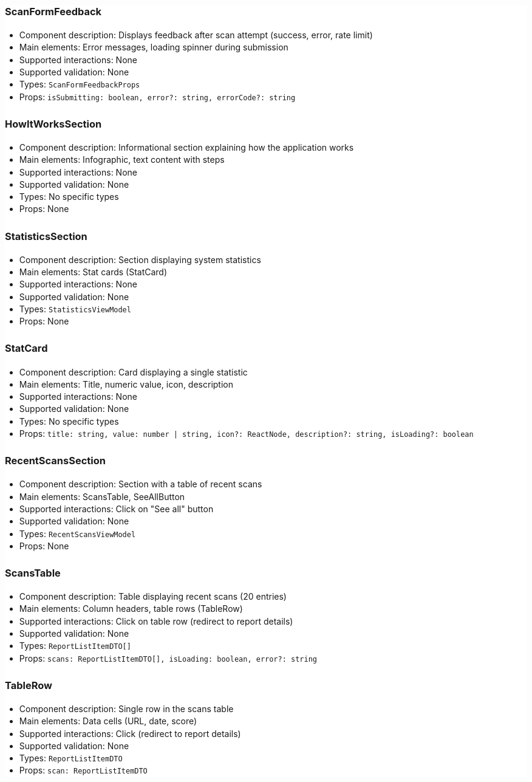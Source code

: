 ### ScanFormFeedback
- Component description: Displays feedback after scan attempt (success, error, rate limit)
- Main elements: Error messages, loading spinner during submission
- Supported interactions: None
- Supported validation: None
- Types: `ScanFormFeedbackProps`
- Props: `isSubmitting: boolean, error?: string, errorCode?: string`

### HowItWorksSection
- Component description: Informational section explaining how the application works
- Main elements: Infographic, text content with steps
- Supported interactions: None
- Supported validation: None
- Types: No specific types
- Props: None

### StatisticsSection
- Component description: Section displaying system statistics
- Main elements: Stat cards (StatCard)
- Supported interactions: None
- Supported validation: None
- Types: `StatisticsViewModel`
- Props: None

### StatCard
- Component description: Card displaying a single statistic
- Main elements: Title, numeric value, icon, description
- Supported interactions: None
- Supported validation: None
- Types: No specific types
- Props: `title: string, value: number | string, icon?: ReactNode, description?: string, isLoading?: boolean`

### RecentScansSection
- Component description: Section with a table of recent scans
- Main elements: ScansTable, SeeAllButton
- Supported interactions: Click on "See all" button
- Supported validation: None
- Types: `RecentScansViewModel`
- Props: None

### ScansTable
- Component description: Table displaying recent scans (20 entries)
- Main elements: Column headers, table rows (TableRow)
- Supported interactions: Click on table row (redirect to report details)
- Supported validation: None
- Types: `ReportListItemDTO[]`
- Props: `scans: ReportListItemDTO[], isLoading: boolean, error?: string`

### TableRow
- Component description: Single row in the scans table
- Main elements: Data cells (URL, date, score)
- Supported interactions: Click (redirect to report details)
- Supported validation: None
- Types: `ReportListItemDTO`
- Props: `scan: ReportListItemDTO`
